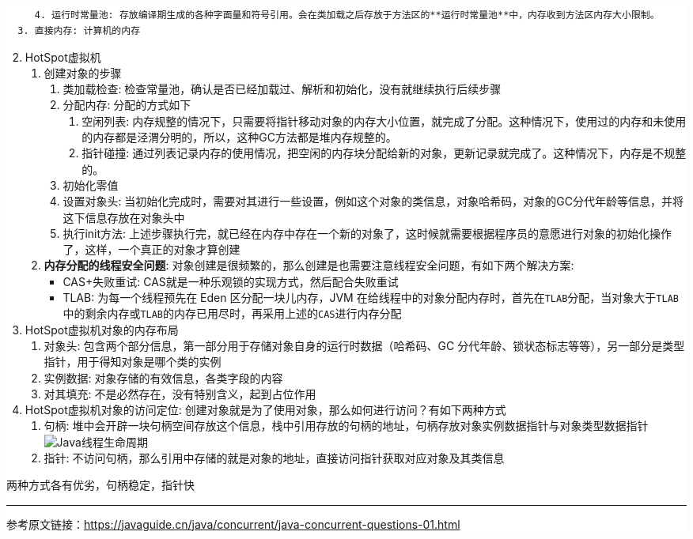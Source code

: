          4. 运行时常量池: 存放编译期生成的各种字面量和符号引用。会在类加载之后存放于方法区的**运行时常量池**中，内存收到方法区内存大小限制。
      3. 直接内存: 计算机的内存
2. HotSpot虚拟机
   1. 创建对象的步骤
      1. 类加载检查: 检查常量池，确认是否已经加载过、解析和初始化，没有就继续执行后续步骤
      2. 分配内存: 分配的方式如下
         1. 空闲列表: 内存规整的情况下，只需要将指针移动对象的内存大小位置，就完成了分配。这种情况下，使用过的内存和未使用的内存都是泾渭分明的，所以，这种GC方法都是堆内存规整的。
         2. 指针碰撞: 通过列表记录内存的使用情况，把空闲的内存块分配给新的对象，更新记录就完成了。这种情况下，内存是不规整的。
      3. 初始化零值
      4. 设置对象头: 当初始化完成时，需要对其进行一些设置，例如这个对象的类信息，对象哈希码，对象的GC分代年龄等信息，并将这下信息存放在对象头中
      5. 执行init方法: 上述步骤执行完，就已经在内存中存在一个新的对象了，这时候就需要根据程序员的意愿进行对象的初始化操作了，这样，一个真正的对象才算创建
   2. **内存分配的线程安全问题**: 对象创建是很频繁的，那么创建是也需要注意线程安全问题，有如下两个解决方案:
       - CAS+失败重试: CAS就是一种乐观锁的实现方式，然后配合失败重试
       - TLAB: 为每一个线程预先在 Eden 区分配一块儿内存，JVM 在给线程中的对象分配内存时，首先在`TLAB`分配，当对象大于`TLAB`中的剩余内存或`TLAB`的内存已用尽时，再采用上述的`CAS`进行内存分配
3. HotSpot虚拟机对象的内存布局
   1. 对象头: 包含两个部分信息，第一部分用于存储对象自身的运行时数据（哈希码、GC 分代年龄、锁状态标志等等），另一部分是类型指针，用于得知对象是哪个类的实例
   2. 实例数据: 对象存储的有效信息，各类字段的内容
   3. 对其填充: 不是必然存在，没有特别含义，起到占位作用
4. HotSpot虚拟机对象的访问定位: 创建对象就是为了使用对象，那么如何进行访问？有如下两种方式
   1. 句柄: 堆中会开辟一块句柄空间存放这个信息，栈中引用存放的句柄的地址，句柄存放对象实例数据指针与对象类型数据指针
![Java线程生命周期](/img/access-location-of-object-handle.png)
   2. 指针: 不访问句柄，那么引用中存储的就是对象的地址，直接访问指针获取对应对象及其类信息

两种方式各有优劣，句柄稳定，指针快

------
参考原文链接：https://javaguide.cn/java/concurrent/java-concurrent-questions-01.html
